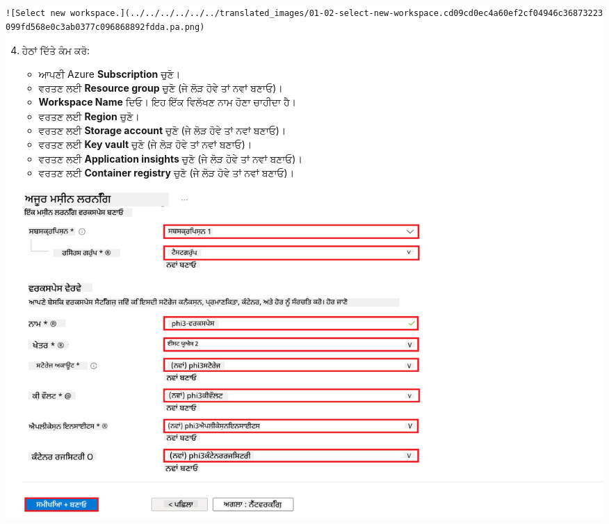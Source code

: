     ![Select new workspace.](../../../../../../translated_images/01-02-select-new-workspace.cd09cd0ec4a60ef2cf04946c36873223099fd568e0c3ab0377c096868892fdda.pa.png)

4. ਹੇਠਾਂ ਦਿੱਤੇ ਕੰਮ ਕਰੋ:

    - ਆਪਣੀ Azure **Subscription** ਚੁਣੋ।
    - ਵਰਤਣ ਲਈ **Resource group** ਚੁਣੋ (ਜੇ ਲੋੜ ਹੋਵੇ ਤਾਂ ਨਵਾਂ ਬਣਾਓ)।
    - **Workspace Name** ਦਿਓ। ਇਹ ਇੱਕ ਵਿਲੱਖਣ ਨਾਮ ਹੋਣਾ ਚਾਹੀਦਾ ਹੈ।
    - ਵਰਤਣ ਲਈ **Region** ਚੁਣੋ।
    - ਵਰਤਣ ਲਈ **Storage account** ਚੁਣੋ (ਜੇ ਲੋੜ ਹੋਵੇ ਤਾਂ ਨਵਾਂ ਬਣਾਓ)।
    - ਵਰਤਣ ਲਈ **Key vault** ਚੁਣੋ (ਜੇ ਲੋੜ ਹੋਵੇ ਤਾਂ ਨਵਾਂ ਬਣਾਓ)।
    - ਵਰਤਣ ਲਈ **Application insights** ਚੁਣੋ (ਜੇ ਲੋੜ ਹੋਵੇ ਤਾਂ ਨਵਾਂ ਬਣਾਓ)।
    - ਵਰਤਣ ਲਈ **Container registry** ਚੁਣੋ (ਜੇ ਲੋੜ ਹੋਵੇ ਤਾਂ ਨਵਾਂ ਬਣਾਓ)।

    ![Fill azure machine learning.](../../../../../../translated_images/01-03-fill-AZML.a1b6fd944be0090ff9ec341c724c1493e7f96726f5c810a89a7409b782a7b04a.pa.png)
